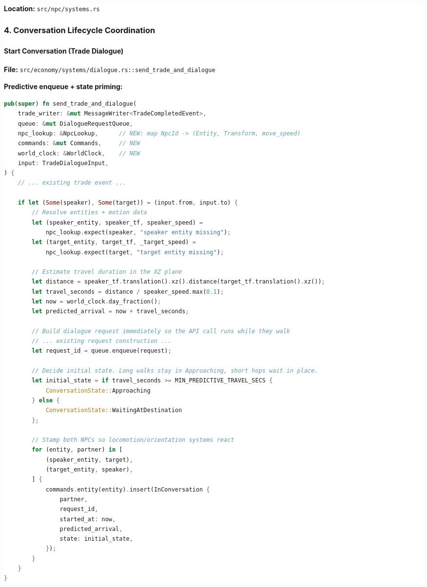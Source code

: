 **Location:** `src/npc/systems.rs`

### 4. Conversation Lifecycle Coordination

#### Start Conversation (Trade Dialogue)

**File:** `src/economy/systems/dialogue.rs::send_trade_and_dialogue`

**Predictive enqueue + state priming:**
```rust
pub(super) fn send_trade_and_dialogue(
    trade_writer: &mut MessageWriter<TradeCompletedEvent>,
    queue: &mut DialogueRequestQueue,
    npc_lookup: &NpcLookup,      // NEW: map NpcId -> (Entity, Transform, move_speed)
    commands: &mut Commands,     // NEW
    world_clock: &WorldClock,    // NEW
    input: TradeDialogueInput,
) {
    // ... existing trade event ...

    if let (Some(speaker), Some(target)) = (input.from, input.to) {
        // Resolve entities + motion data
        let (speaker_entity, speaker_tf, speaker_speed) =
            npc_lookup.expect(speaker, "speaker entity missing");
        let (target_entity, target_tf, _target_speed) =
            npc_lookup.expect(target, "target entity missing");

        // Estimate travel duration in the XZ plane
        let distance = speaker_tf.translation().xz().distance(target_tf.translation().xz());
        let travel_seconds = distance / speaker_speed.max(0.1);
        let now = world_clock.day_fraction();
        let predicted_arrival = now + travel_seconds;

        // Build dialogue request immediately so the API call runs while they walk
        // ... existing request construction ...
        let request_id = queue.enqueue(request);

        // Decide initial state. Long walks stay in Approaching, short hops wait in place.
        let initial_state = if travel_seconds >= MIN_PREDICTIVE_TRAVEL_SECS {
            ConversationState::Approaching
        } else {
            ConversationState::WaitingAtDestination
        };

        // Stamp both NPCs so locomotion/orientation systems react
        for (entity, partner) in [
            (speaker_entity, target),
            (target_entity, speaker),
        ] {
            commands.entity(entity).insert(InConversation {
                partner,
                request_id,
                started_at: now,
                predicted_arrival,
                state: initial_state,
            });
        }
    }
}
```
